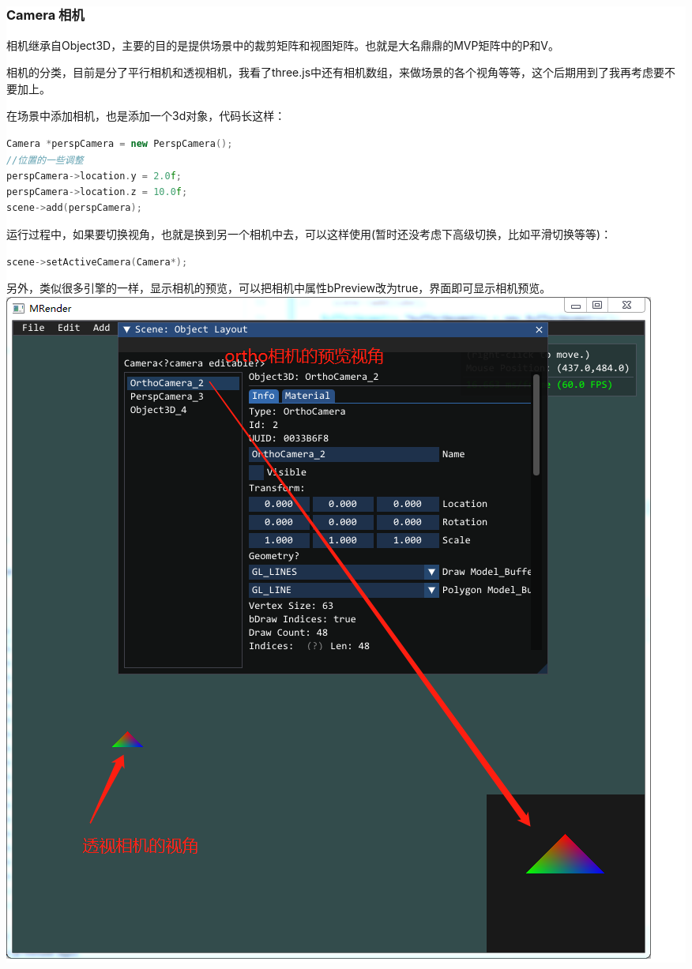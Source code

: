 ### Camera 相机
相机继承自Object3D，主要的目的是提供场景中的裁剪矩阵和视图矩阵。也就是大名鼎鼎的MVP矩阵中的P和V。

相机的分类，目前是分了平行相机和透视相机，我看了three.js中还有相机数组，来做场景的各个视角等等，这个后期用到了我再考虑要不要加上。

在场景中添加相机，也是添加一个3d对象，代码长这样：
```cpp
Camera *perspCamera = new PerspCamera();
//位置的一些调整
perspCamera->location.y = 2.0f;
perspCamera->location.z = 10.0f;
scene->add(perspCamera);
```
运行过程中，如果要切换视角，也就是换到另一个相机中去，可以这样使用(暂时还没考虑下高级切换，比如平滑切换等等)：
```cpp
scene->setActiveCamera(Camera*);
```
另外，类似很多引擎的一样，显示相机的预览，可以把相机中属性bPreview改为true，界面即可显示相机预览。
![相机预览](../assets/camerapreview.png)
